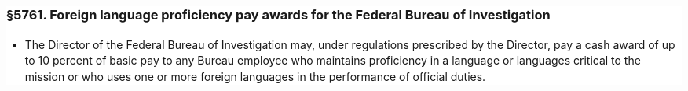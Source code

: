 ### §5761. Foreign language proficiency pay awards for the Federal Bureau of Investigation
* The Director of the Federal Bureau of Investigation may, under regulations prescribed by the Director, pay a cash award of up to 10 percent of basic pay to any Bureau employee who maintains proficiency in a language or languages critical to the mission or who uses one or more foreign languages in the performance of official duties.